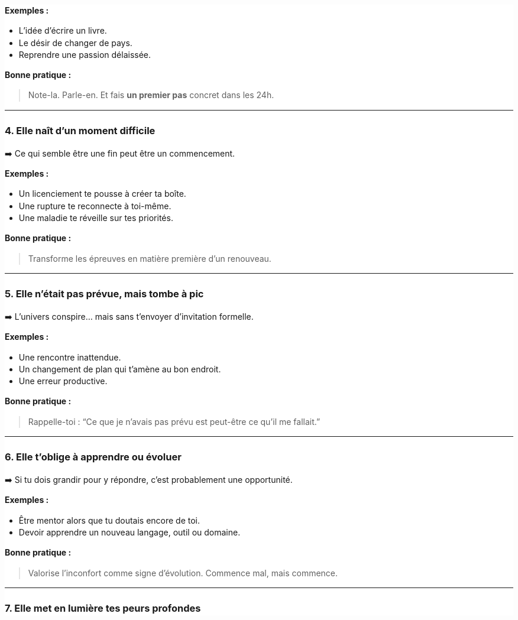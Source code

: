 **Exemples :**

* L’idée d’écrire un livre.
* Le désir de changer de pays.
* Reprendre une passion délaissée.

**Bonne pratique :**

> Note-la. Parle-en. Et fais **un premier pas** concret dans les 24h.

---

### 4. **Elle naît d’un moment difficile**

➡️ Ce qui semble être une fin peut être un commencement.

**Exemples :**

* Un licenciement te pousse à créer ta boîte.
* Une rupture te reconnecte à toi-même.
* Une maladie te réveille sur tes priorités.

**Bonne pratique :**

> Transforme les épreuves en matière première d’un renouveau.

---

### 5. **Elle n’était pas prévue, mais tombe à pic**

➡️ L’univers conspire… mais sans t’envoyer d’invitation formelle.

**Exemples :**

* Une rencontre inattendue.
* Un changement de plan qui t’amène au bon endroit.
* Une erreur productive.

**Bonne pratique :**

> Rappelle-toi : “Ce que je n’avais pas prévu est peut-être ce qu’il me fallait.”

---

### 6. **Elle t’oblige à apprendre ou évoluer**

➡️ Si tu dois grandir pour y répondre, c’est probablement une opportunité.

**Exemples :**

* Être mentor alors que tu doutais encore de toi.
* Devoir apprendre un nouveau langage, outil ou domaine.

**Bonne pratique :**

> Valorise l’inconfort comme signe d’évolution. Commence mal, mais commence.

---

### 7. **Elle met en lumière tes peurs profondes**
